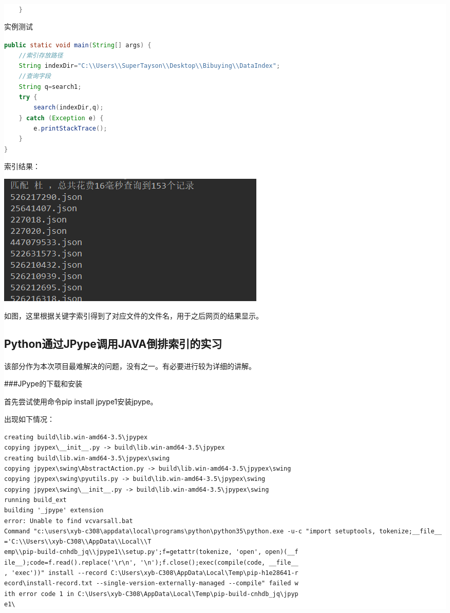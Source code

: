 ```java
	}
```

实例测试

```java
public static void main(String[] args) {
	//索引存放路径
	String indexDir="C:\\Users\\SuperTayson\\Desktop\\Bibuying\\DataIndex";
	//查询字段
	String q=search1;
	try {
		search(indexDir,q);
	} catch (Exception e) {
		e.printStackTrace();
	}
}
```


索引结果：

![](pic/index/result3.png)

如图，这里根据关键字索引得到了对应文件的文件名，用于之后网页的结果显示。


## Python通过JPype调用JAVA倒排索引的实习

该部分作为本次项目最难解决的问题，没有之一。有必要进行较为详细的讲解。

###JPype的下载和安装

首先尝试使用命令pip install jpype1安装jpype。

出现如下情况：

    creating build\lib.win-amd64-3.5\jpypex
    copying jpypex\__init__.py -> build\lib.win-amd64-3.5\jpypex
    creating build\lib.win-amd64-3.5\jpypex\swing
    copying jpypex\swing\AbstractAction.py -> build\lib.win-amd64-3.5\jpypex\swing
    copying jpypex\swing\pyutils.py -> build\lib.win-amd64-3.5\jpypex\swing
    copying jpypex\swing\__init__.py -> build\lib.win-amd64-3.5\jpypex\swing
    running build_ext
    building '_jpype' extension
    error: Unable to find vcvarsall.bat
	Command "c:\users\xyb-c308\appdata\local\programs\python\python35\python.exe -u-c "import setuptools, tokenize;__file__='C:\\Users\\xyb-C308\\AppData\\Local\\T
	emp\\pip-build-cnhdb_jq\\jpype1\\setup.py';f=getattr(tokenize, 'open', open)(__f
	ile__);code=f.read().replace('\r\n', '\n');f.close();exec(compile(code, __file__
	, 'exec'))" install --record C:\Users\xyb-C308\AppData\Local\Temp\pip-h1e28641-r
	ecord\install-record.txt --single-version-externally-managed --compile" failed w
	ith error code 1 in C:\Users\xyb-C308\AppData\Local\Temp\pip-build-cnhdb_jq\jpyp
	e1\
